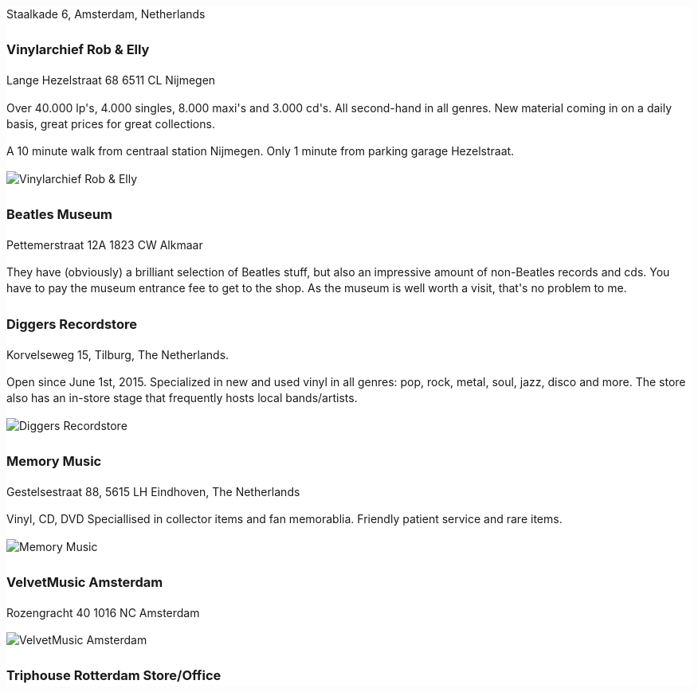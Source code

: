 Staalkade 6, Amsterdam, Netherlands

### Vinylarchief Rob & Elly

Lange Hezelstraat 68
6511 CL Nijmegen

Over 40.000 lp's, 4.000 singles, 8.000 maxi's and 3.000 cd's.
All second-hand in all genres.
New material coming in on a daily basis, great prices for great collections.

A 10 minute walk from centraal station Nijmegen.
Only 1 minute from parking garage Hezelstraat.

![Vinylarchief Rob & Elly](https://discogslabs.imgix.net/vinylhub/5a85f0864a67d70032b8df3b.jpg?auto=compress%2Cformat&fit=max&fm=jpg&h=2000&w=2000&s=1af54b1f8ee7513d37695985c9373e61 "Vinylarchief Rob & Elly")

### Beatles Museum

Pettemerstraat 12A
1823 CW Alkmaar

They have (obviously) a brilliant selection of Beatles stuff, but also an impressive amount of non-Beatles records and cds.
You have to pay the museum entrance fee to get to the shop. As the museum is well worth a visit, that's no problem to me.

### Diggers Recordstore

Korvelseweg 15, Tilburg, The Netherlands.

Open since June 1st, 2015. 
Specialized in new and used vinyl in all genres: pop, rock, metal, soul, jazz, disco and more. The store also has an in-store stage that frequently hosts local bands/artists.

![Diggers Recordstore](https://discogslabs.imgix.net/vinylhub/563e2339b51d3200112b4232.jpg?auto=compress%2Cformat&fit=max&fm=jpg&h=2000&w=2000&s=02cedcd9e2995aaa05784b5168a9a3b1 "Diggers Recordstore")

### Memory Music

Gestelsestraat 88, 5615 LH Eindhoven, The Netherlands

Vinyl, CD, DVD
Speciallised in collector items and fan memorablia.
Friendly patient service and rare items.

![Memory Music](https://discogslabs.imgix.net/vinylhub/54172ff83cf07e000893210b.jpg?auto=compress%2Cformat&fit=max&fm=jpg&h=2000&w=2000&s=cf73ff3a3c6c39c4baa4ddfd93d72c57 "Memory Music")

### VelvetMusic Amsterdam

Rozengracht 40
1016 NC Amsterdam

![VelvetMusic Amsterdam](https://discogslabs.imgix.net/vinylhub/58abfdfde03afb0062af8985.jpg?auto=compress%2Cformat&fit=max&fm=jpg&h=2000&w=2000&s=923ced2ad5df497e68d5f69ad9c616dc "VelvetMusic Amsterdam")

### Triphouse Rotterdam Store/Office
